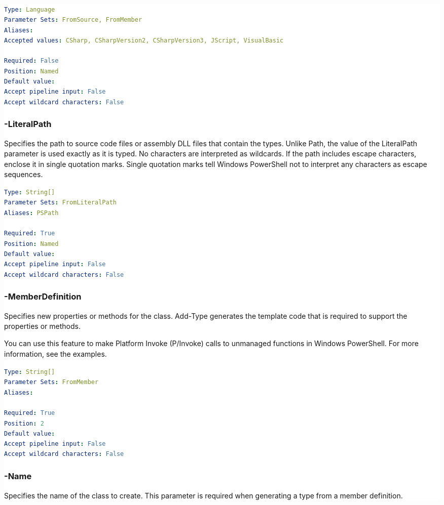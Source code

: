 ```yaml
Type: Language
Parameter Sets: FromSource, FromMember
Aliases: 
Accepted values: CSharp, CSharpVersion2, CSharpVersion3, JScript, VisualBasic

Required: False
Position: Named
Default value: 
Accept pipeline input: False
Accept wildcard characters: False
```

### -LiteralPath
Specifies the path to source code files or assembly DLL files that contain the types.
Unlike Path, the value of the LiteralPath parameter is used exactly as it is typed.
No characters are interpreted as wildcards.
If the path includes escape characters, enclose it in single quotation marks.
Single quotation marks tell Windows PowerShell not to interpret any characters as escape sequences.

```yaml
Type: String[]
Parameter Sets: FromLiteralPath
Aliases: PSPath

Required: True
Position: Named
Default value: 
Accept pipeline input: False
Accept wildcard characters: False
```

### -MemberDefinition
Specifies new properties or methods for the class.
Add-Type generates the template code that is required to support the properties or methods.

You can use this feature to make Platform Invoke (P/Invoke) calls to unmanaged functions in Windows PowerShell.
For more information, see the examples.

```yaml
Type: String[]
Parameter Sets: FromMember
Aliases: 

Required: True
Position: 2
Default value: 
Accept pipeline input: False
Accept wildcard characters: False
```

### -Name
Specifies the name of the class to create.
This parameter is required when generating a type from a member definition.
